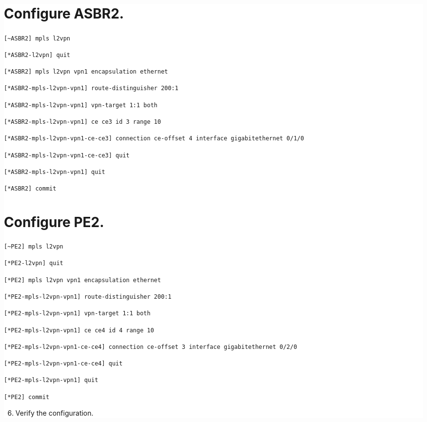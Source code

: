    # Configure ASBR2.
   
   ```
   [~ASBR2] mpls l2vpn
   ```
   ```
   [*ASBR2-l2vpn] quit
   ```
   ```
   [*ASBR2] mpls l2vpn vpn1 encapsulation ethernet
   ```
   ```
   [*ASBR2-mpls-l2vpn-vpn1] route-distinguisher 200:1
   ```
   ```
   [*ASBR2-mpls-l2vpn-vpn1] vpn-target 1:1 both
   ```
   ```
   [*ASBR2-mpls-l2vpn-vpn1] ce ce3 id 3 range 10
   ```
   ```
   [*ASBR2-mpls-l2vpn-vpn1-ce-ce3] connection ce-offset 4 interface gigabitethernet 0/1/0
   ```
   ```
   [*ASBR2-mpls-l2vpn-vpn1-ce-ce3] quit
   ```
   ```
   [*ASBR2-mpls-l2vpn-vpn1] quit
   ```
   ```
   [*ASBR2] commit
   ```
   
   # Configure PE2.
   
   ```
   [~PE2] mpls l2vpn
   ```
   ```
   [*PE2-l2vpn] quit
   ```
   ```
   [*PE2] mpls l2vpn vpn1 encapsulation ethernet
   ```
   ```
   [*PE2-mpls-l2vpn-vpn1] route-distinguisher 200:1
   ```
   ```
   [*PE2-mpls-l2vpn-vpn1] vpn-target 1:1 both
   ```
   ```
   [*PE2-mpls-l2vpn-vpn1] ce ce4 id 4 range 10
   ```
   ```
   [*PE2-mpls-l2vpn-vpn1-ce-ce4] connection ce-offset 3 interface gigabitethernet 0/2/0
   ```
   ```
   [*PE2-mpls-l2vpn-vpn1-ce-ce4] quit
   ```
   ```
   [*PE2-mpls-l2vpn-vpn1] quit
   ```
   ```
   [*PE2] commit
   ```
6. Verify the configuration.
   